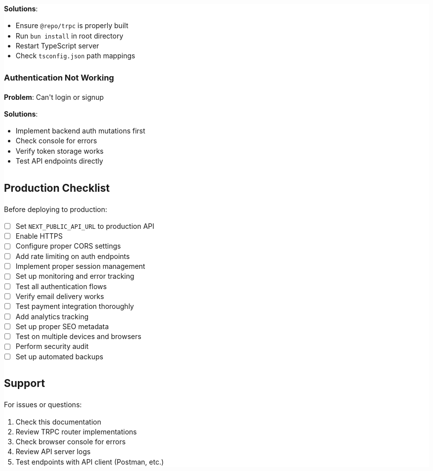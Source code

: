 **Solutions**:
- Ensure `@repo/trpc` is properly built
- Run `bun install` in root directory
- Restart TypeScript server
- Check `tsconfig.json` path mappings

### Authentication Not Working
**Problem**: Can't login or signup

**Solutions**:
- Implement backend auth mutations first
- Check console for errors
- Verify token storage works
- Test API endpoints directly

## Production Checklist

Before deploying to production:

- [ ] Set `NEXT_PUBLIC_API_URL` to production API
- [ ] Enable HTTPS
- [ ] Configure proper CORS settings
- [ ] Add rate limiting on auth endpoints
- [ ] Implement proper session management
- [ ] Set up monitoring and error tracking
- [ ] Test all authentication flows
- [ ] Verify email delivery works
- [ ] Test payment integration thoroughly
- [ ] Add analytics tracking
- [ ] Set up proper SEO metadata
- [ ] Test on multiple devices and browsers
- [ ] Perform security audit
- [ ] Set up automated backups

## Support

For issues or questions:
1. Check this documentation
2. Review TRPC router implementations
3. Check browser console for errors
4. Review API server logs
5. Test endpoints with API client (Postman, etc.)

